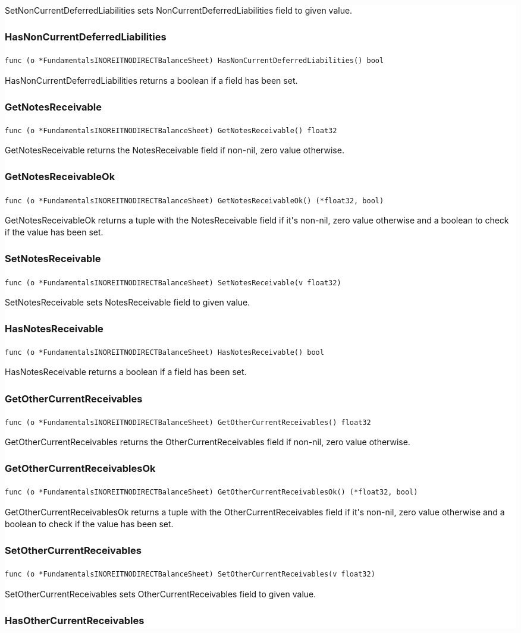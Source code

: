 SetNonCurrentDeferredLiabilities sets NonCurrentDeferredLiabilities field to given value.

### HasNonCurrentDeferredLiabilities

`func (o *FundamentalsINOREITNODIRECTBalanceSheet) HasNonCurrentDeferredLiabilities() bool`

HasNonCurrentDeferredLiabilities returns a boolean if a field has been set.

### GetNotesReceivable

`func (o *FundamentalsINOREITNODIRECTBalanceSheet) GetNotesReceivable() float32`

GetNotesReceivable returns the NotesReceivable field if non-nil, zero value otherwise.

### GetNotesReceivableOk

`func (o *FundamentalsINOREITNODIRECTBalanceSheet) GetNotesReceivableOk() (*float32, bool)`

GetNotesReceivableOk returns a tuple with the NotesReceivable field if it's non-nil, zero value otherwise
and a boolean to check if the value has been set.

### SetNotesReceivable

`func (o *FundamentalsINOREITNODIRECTBalanceSheet) SetNotesReceivable(v float32)`

SetNotesReceivable sets NotesReceivable field to given value.

### HasNotesReceivable

`func (o *FundamentalsINOREITNODIRECTBalanceSheet) HasNotesReceivable() bool`

HasNotesReceivable returns a boolean if a field has been set.

### GetOtherCurrentReceivables

`func (o *FundamentalsINOREITNODIRECTBalanceSheet) GetOtherCurrentReceivables() float32`

GetOtherCurrentReceivables returns the OtherCurrentReceivables field if non-nil, zero value otherwise.

### GetOtherCurrentReceivablesOk

`func (o *FundamentalsINOREITNODIRECTBalanceSheet) GetOtherCurrentReceivablesOk() (*float32, bool)`

GetOtherCurrentReceivablesOk returns a tuple with the OtherCurrentReceivables field if it's non-nil, zero value otherwise
and a boolean to check if the value has been set.

### SetOtherCurrentReceivables

`func (o *FundamentalsINOREITNODIRECTBalanceSheet) SetOtherCurrentReceivables(v float32)`

SetOtherCurrentReceivables sets OtherCurrentReceivables field to given value.

### HasOtherCurrentReceivables

